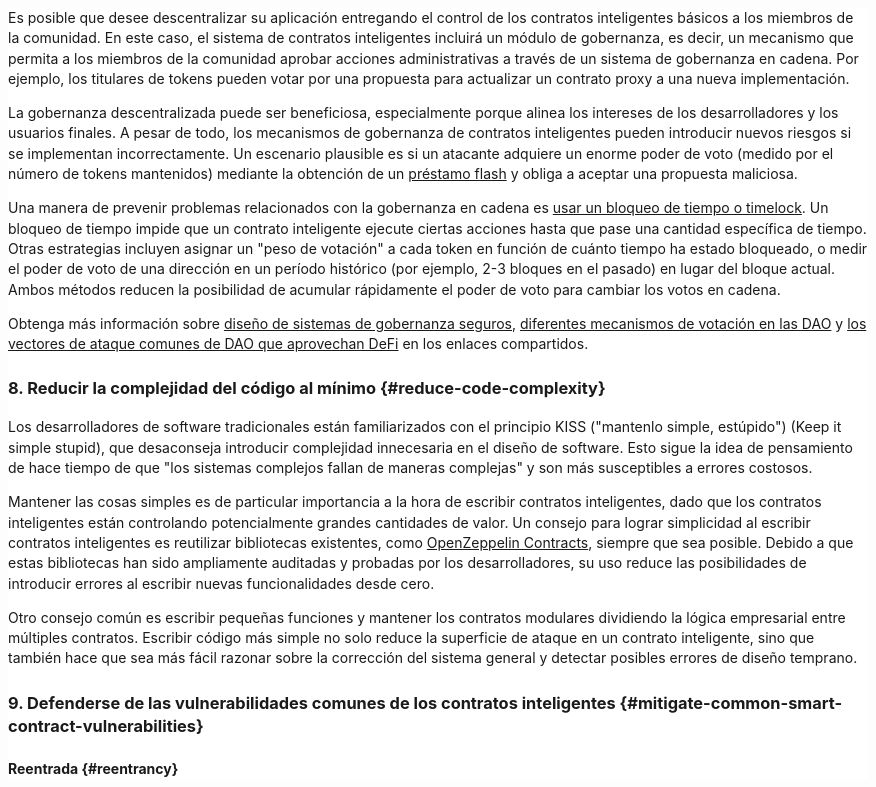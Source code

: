 Es posible que desee descentralizar su aplicación entregando el control de los contratos inteligentes básicos a los miembros de la comunidad. En este caso, el sistema de contratos inteligentes incluirá un módulo de gobernanza, es decir, un mecanismo que permita a los miembros de la comunidad aprobar acciones administrativas a través de un sistema de gobernanza en cadena. Por ejemplo, los titulares de tokens pueden votar por una propuesta para actualizar un contrato proxy a una nueva implementación.

La gobernanza descentralizada puede ser beneficiosa, especialmente porque alinea los intereses de los desarrolladores y los usuarios finales. A pesar de todo, los mecanismos de gobernanza de contratos inteligentes pueden introducir nuevos riesgos si se implementan incorrectamente. Un escenario plausible es si un atacante adquiere un enorme poder de voto (medido por el número de tokens mantenidos) mediante la obtención de un [préstamo flash](/defi/#flash-loans) y obliga a aceptar una propuesta maliciosa.

Una manera de prevenir problemas relacionados con la gobernanza en cadena es [usar un bloqueo de tiempo o timelock](https://blog.openzeppelin.com/protect-your-users-with-smart-contract-timelocks/). Un bloqueo de tiempo impide que un contrato inteligente ejecute ciertas acciones hasta que pase una cantidad específica de tiempo. Otras estrategias incluyen asignar un "peso de votación" a cada token en función de cuánto tiempo ha estado bloqueado, o medir el poder de voto de una dirección en un período histórico (por ejemplo, 2-3 bloques en el pasado) en lugar del bloque actual. Ambos métodos reducen la posibilidad de acumular rápidamente el poder de voto para cambiar los votos en cadena.

Obtenga más información sobre [diseño de sistemas de gobernanza seguros](https://blog.openzeppelin.com/smart-contract-security-guidelines-4-strategies-for-safer-governance-systems/), [diferentes mecanismos de votación en las DAO](https://hackernoon.com/governance-is-the-holy-grail-for-daos) y [los vectores de ataque comunes de DAO que aprovechan DeFi](https://dacian.me/dao-governance-defi-attacks) en los enlaces compartidos.

### 8. Reducir la complejidad del código al mínimo {#reduce-code-complexity}

Los desarrolladores de software tradicionales están familiarizados con el principio KISS ("mantenlo simple, estúpido") (Keep it simple stupid), que desaconseja introducir complejidad innecesaria en el diseño de software. Esto sigue la idea de pensamiento de hace tiempo de que "los sistemas complejos fallan de maneras complejas" y son más susceptibles a errores costosos.

Mantener las cosas simples es de particular importancia a la hora de escribir contratos inteligentes, dado que los contratos inteligentes están controlando potencialmente grandes cantidades de valor. Un consejo para lograr simplicidad al escribir contratos inteligentes es reutilizar bibliotecas existentes, como [OpenZeppelin Contracts](https://docs.openzeppelin.com/contracts/4.x/), siempre que sea posible. Debido a que estas bibliotecas han sido ampliamente auditadas y probadas por los desarrolladores, su uso reduce las posibilidades de introducir errores al escribir nuevas funcionalidades desde cero.

Otro consejo común es escribir pequeñas funciones y mantener los contratos modulares dividiendo la lógica empresarial entre múltiples contratos. Escribir código más simple no solo reduce la superficie de ataque en un contrato inteligente, sino que también hace que sea más fácil razonar sobre la corrección del sistema general y detectar posibles errores de diseño temprano.

### 9. Defenderse de las vulnerabilidades comunes de los contratos inteligentes {#mitigate-common-smart-contract-vulnerabilities}

#### Reentrada {#reentrancy}
